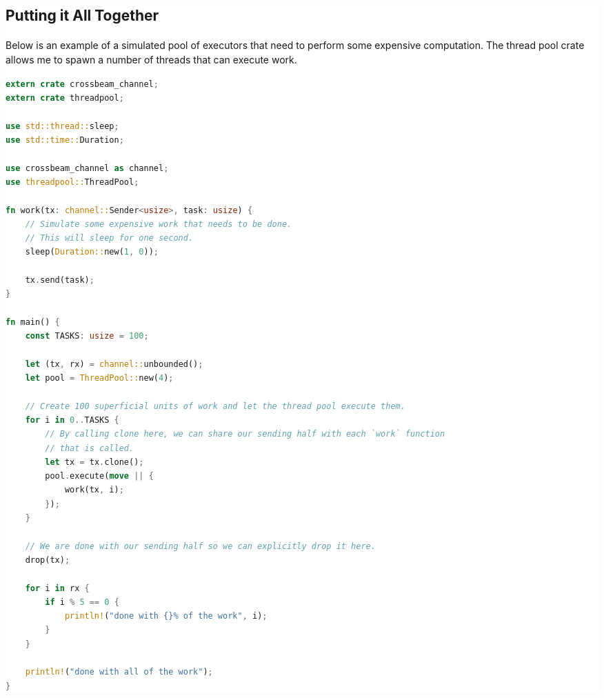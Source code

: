 ## Putting it All Together
Below is an example of a simulated pool of executors that need to perform some expensive computation.
The thread pool crate allows me to spawn a number of threads that can execute work.

```rust
extern crate crossbeam_channel;
extern crate threadpool;

use std::thread::sleep;
use std::time::Duration;

use crossbeam_channel as channel;
use threadpool::ThreadPool;

fn work(tx: channel::Sender<usize>, task: usize) {
    // Simulate some expensive work that needs to be done.
    // This will sleep for one second.
    sleep(Duration::new(1, 0));

    tx.send(task);
}

fn main() {
    const TASKS: usize = 100;

    let (tx, rx) = channel::unbounded();
    let pool = ThreadPool::new(4);

    // Create 100 superficial units of work and let the thread pool execute them.
    for i in 0..TASKS {
        // By calling clone here, we can share our sending half with each `work` function
        // that is called.
        let tx = tx.clone();
        pool.execute(move || {
            work(tx, i);
        });
    }

    // We are done with our sending half so we can explicitly drop it here.
    drop(tx);

    for i in rx {
        if i % 5 == 0 {
            println!("done with {}% of the work", i);
        }
    }

    println!("done with all of the work");
}
```
